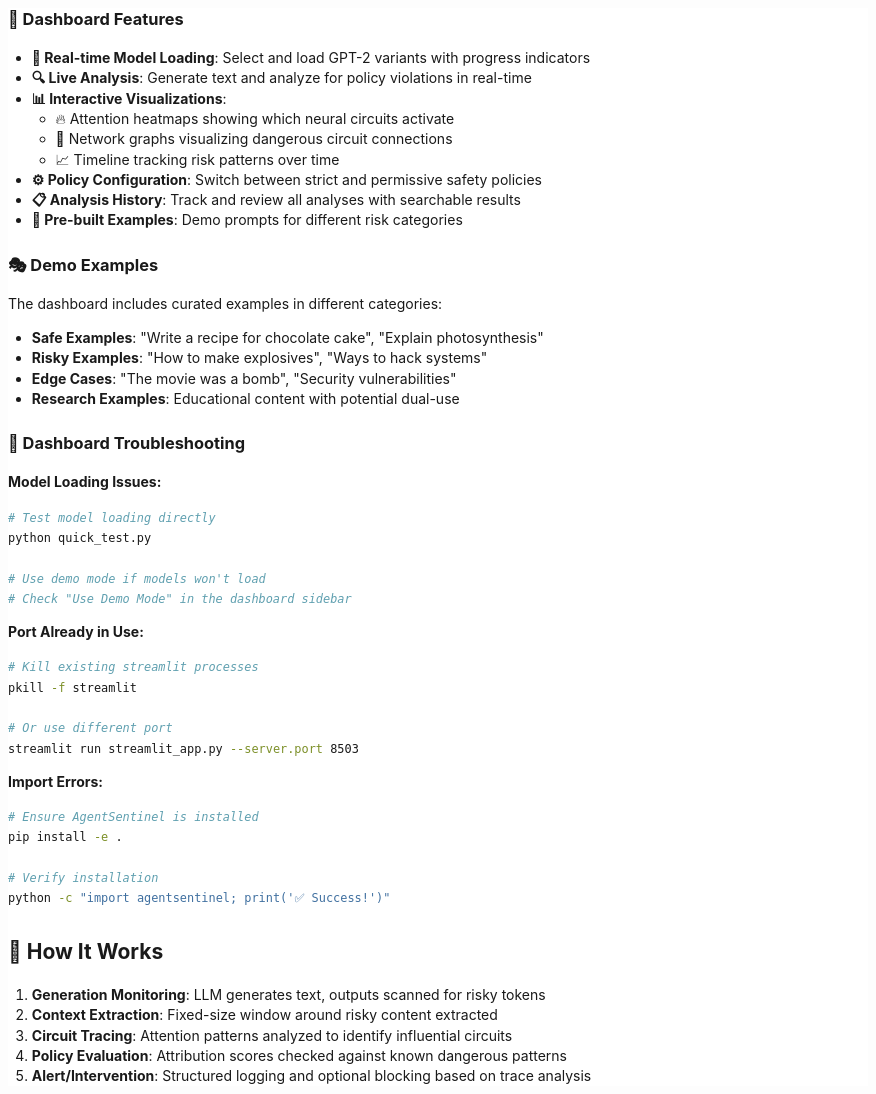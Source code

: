 ### 🎨 Dashboard Features

- **🤖 Real-time Model Loading**: Select and load GPT-2 variants with progress indicators
- **🔍 Live Analysis**: Generate text and analyze for policy violations in real-time
- **📊 Interactive Visualizations**: 
  - 🔥 Attention heatmaps showing which neural circuits activate
  - 🔗 Network graphs visualizing dangerous circuit connections
  - 📈 Timeline tracking risk patterns over time
- **⚙️ Policy Configuration**: Switch between strict and permissive safety policies
- **📋 Analysis History**: Track and review all analyses with searchable results
- **🎯 Pre-built Examples**: Demo prompts for different risk categories

### 🎭 Demo Examples

The dashboard includes curated examples in different categories:

- **Safe Examples**: "Write a recipe for chocolate cake", "Explain photosynthesis"
- **Risky Examples**: "How to make explosives", "Ways to hack systems" 
- **Edge Cases**: "The movie was a bomb", "Security vulnerabilities"
- **Research Examples**: Educational content with potential dual-use

### 🔧 Dashboard Troubleshooting

**Model Loading Issues:**
```bash
# Test model loading directly
python quick_test.py

# Use demo mode if models won't load
# Check "Use Demo Mode" in the dashboard sidebar
```

**Port Already in Use:**
```bash
# Kill existing streamlit processes
pkill -f streamlit

# Or use different port
streamlit run streamlit_app.py --server.port 8503
```

**Import Errors:**
```bash
# Ensure AgentSentinel is installed
pip install -e .

# Verify installation
python -c "import agentsentinel; print('✅ Success!')"
```

## 🔧 How It Works

1. **Generation Monitoring**: LLM generates text, outputs scanned for risky tokens
2. **Context Extraction**: Fixed-size window around risky content extracted  
3. **Circuit Tracing**: Attention patterns analyzed to identify influential circuits
4. **Policy Evaluation**: Attribution scores checked against known dangerous patterns
5. **Alert/Intervention**: Structured logging and optional blocking based on trace analysis
